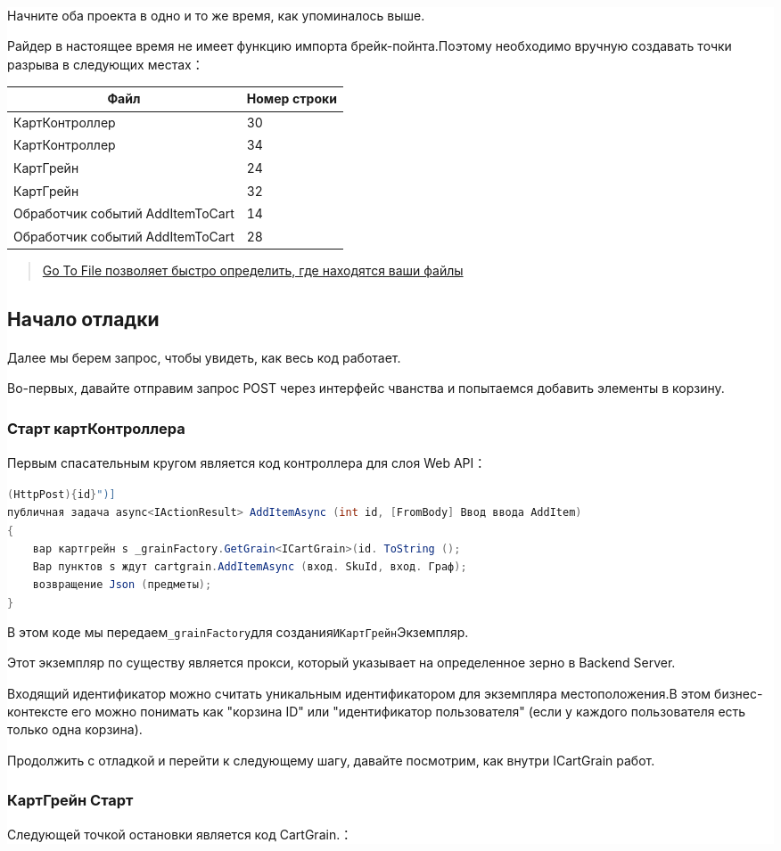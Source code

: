Начните оба проекта в одно и то же время, как упоминалось выше.

Райдер в настоящее время не имеет функцию импорта брейк-пойнта.Поэтому необходимо вручную создавать точки разрыва в следующих местах：

| Файл                             | Номер строки |
| -------------------------------- | ------------ |
| КартКонтроллер                   | 30           |
| КартКонтроллер                   | 34           |
| КартГрейн                        | 24           |
| КартГрейн                        | 32           |
| Обработчик событий AddItemToCart | 14           |
| Обработчик событий AddItemToCart | 28           |

> [Go To File позволяет быстро определить, где находятся ваши файлы](https://www.jetbrains.com/help/rider/Navigation_and_Search__Go_to_File.html?keymap=visual_studio)

## Начало отладки

Далее мы берем запрос, чтобы увидеть, как весь код работает.

Во-первых, давайте отправим запрос POST через интерфейс чванства и попытаемся добавить элементы в корзину.

### Старт картКонтроллера

Первым спасательным кругом является код контроллера для слоя Web API：

```cs
(HttpPost){id}")]
публичная задача async<IActionResult> AddItemAsync (int id, [FromBody] Ввод ввода AddItem)
{
    вар картгрейн s _grainFactory.GetGrain<ICartGrain>(id. ToString ();
    Вар пунктов s ждут cartgrain.AddItemAsync (вход. SkuId, вход. Граф);
    возвращение Json (предметы);
}
```

В этом коде мы передаем`_grainFactory`для создания`ИКартГрейн`Экземпляр.

Этот экземпляр по существу является прокси, который указывает на определенное зерно в Backend Server.

Входящий идентификатор можно считать уникальным идентификатором для экземпляра местоположения.В этом бизнес-контексте его можно понимать как "корзина ID" или "идентификатор пользователя" (если у каждого пользователя есть только одна корзина).

Продолжить с отладкой и перейти к следующему шагу, давайте посмотрим, как внутри ICartGrain работ.

### КартГрейн Старт

Следующей точкой остановки является код CartGrain.：
